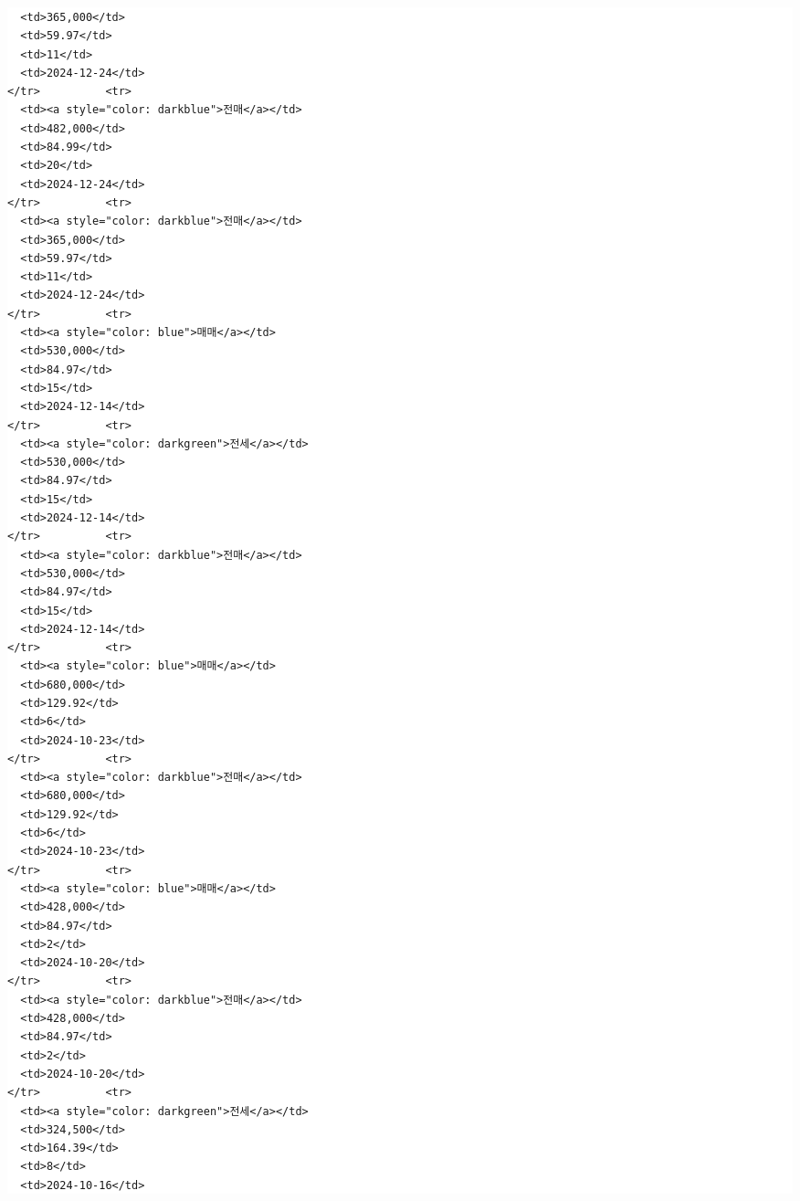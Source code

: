       <td>365,000</td>
      <td>59.97</td>
      <td>11</td>
      <td>2024-12-24</td>
    </tr>          <tr>
      <td><a style="color: darkblue">전매</a></td>
      <td>482,000</td>
      <td>84.99</td>
      <td>20</td>
      <td>2024-12-24</td>
    </tr>          <tr>
      <td><a style="color: darkblue">전매</a></td>
      <td>365,000</td>
      <td>59.97</td>
      <td>11</td>
      <td>2024-12-24</td>
    </tr>          <tr>
      <td><a style="color: blue">매매</a></td>
      <td>530,000</td>
      <td>84.97</td>
      <td>15</td>
      <td>2024-12-14</td>
    </tr>          <tr>
      <td><a style="color: darkgreen">전세</a></td>
      <td>530,000</td>
      <td>84.97</td>
      <td>15</td>
      <td>2024-12-14</td>
    </tr>          <tr>
      <td><a style="color: darkblue">전매</a></td>
      <td>530,000</td>
      <td>84.97</td>
      <td>15</td>
      <td>2024-12-14</td>
    </tr>          <tr>
      <td><a style="color: blue">매매</a></td>
      <td>680,000</td>
      <td>129.92</td>
      <td>6</td>
      <td>2024-10-23</td>
    </tr>          <tr>
      <td><a style="color: darkblue">전매</a></td>
      <td>680,000</td>
      <td>129.92</td>
      <td>6</td>
      <td>2024-10-23</td>
    </tr>          <tr>
      <td><a style="color: blue">매매</a></td>
      <td>428,000</td>
      <td>84.97</td>
      <td>2</td>
      <td>2024-10-20</td>
    </tr>          <tr>
      <td><a style="color: darkblue">전매</a></td>
      <td>428,000</td>
      <td>84.97</td>
      <td>2</td>
      <td>2024-10-20</td>
    </tr>          <tr>
      <td><a style="color: darkgreen">전세</a></td>
      <td>324,500</td>
      <td>164.39</td>
      <td>8</td>
      <td>2024-10-16</td>